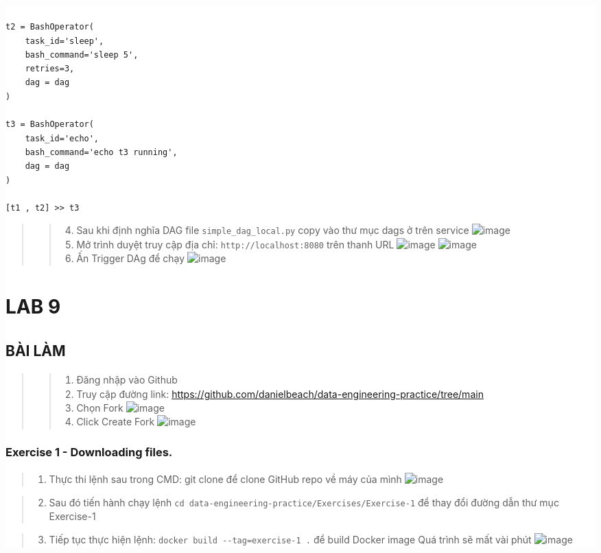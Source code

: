```

t2 = BashOperator(
    task_id='sleep',
    bash_command='sleep 5',
    retries=3,
    dag = dag
)

t3 = BashOperator(
    task_id='echo',
    bash_command='echo t3 running',
    dag = dag
)

[t1 , t2] >> t3
```
>> 4. Sau khi định nghĩa DAG file `simple_dag_local.py` copy vào thư mục dags ở trên service
![image](https://github.com/user-attachments/assets/892419a5-3429-46fa-b463-7333c9ad8192)
>> 5. Mở trình duyệt truy cập địa chỉ: `http://localhost:8080` trên thanh URL
![image](https://github.com/user-attachments/assets/d9b63c12-8330-4189-93f8-6a067eaec700)
![image](https://github.com/user-attachments/assets/3fd43a82-1174-462c-80b3-70facea9160d)
>> 7. Ấn Trigger DAg để chạy
![image](https://github.com/user-attachments/assets/a6e83682-5fa2-4dc8-9b8f-2034b0824b6a)

# LAB 9
## BÀI LÀM
>> 1. Đăng nhập vào Github
>> 2. Truy cập đường link: https://github.com/danielbeach/data-engineering-practice/tree/main
>> 3. Chọn Fork
![image](https://github.com/user-attachments/assets/9c613dcf-a3cd-4632-bc26-10417ccb5cb5)
>> 4. Click Create Fork
![image](https://github.com/user-attachments/assets/ecc7468a-b410-4d23-8f77-798249a11cd5)

### Exercise 1 - Downloading files.

> 1. Thực thi lệnh sau trong CMD: git clone để clone GitHub repo về máy của mình
![image](https://github.com/user-attachments/assets/d61fb447-06b2-4656-8555-bb9707404536)

> 2. Sau đó tiến hành chạy lệnh `cd data-engineering-practice/Exercises/Exercise-1` để thay đổi đường dẫn thư mục Exercise-1

> 3. Tiếp tục thực hiện lệnh: `docker build --tag=exercise-1 .` để build Docker image Quá trình sẽ mất vài phút
![image](https://github.com/user-attachments/assets/18340206-8dc3-46b2-974d-756c246a3e50)
